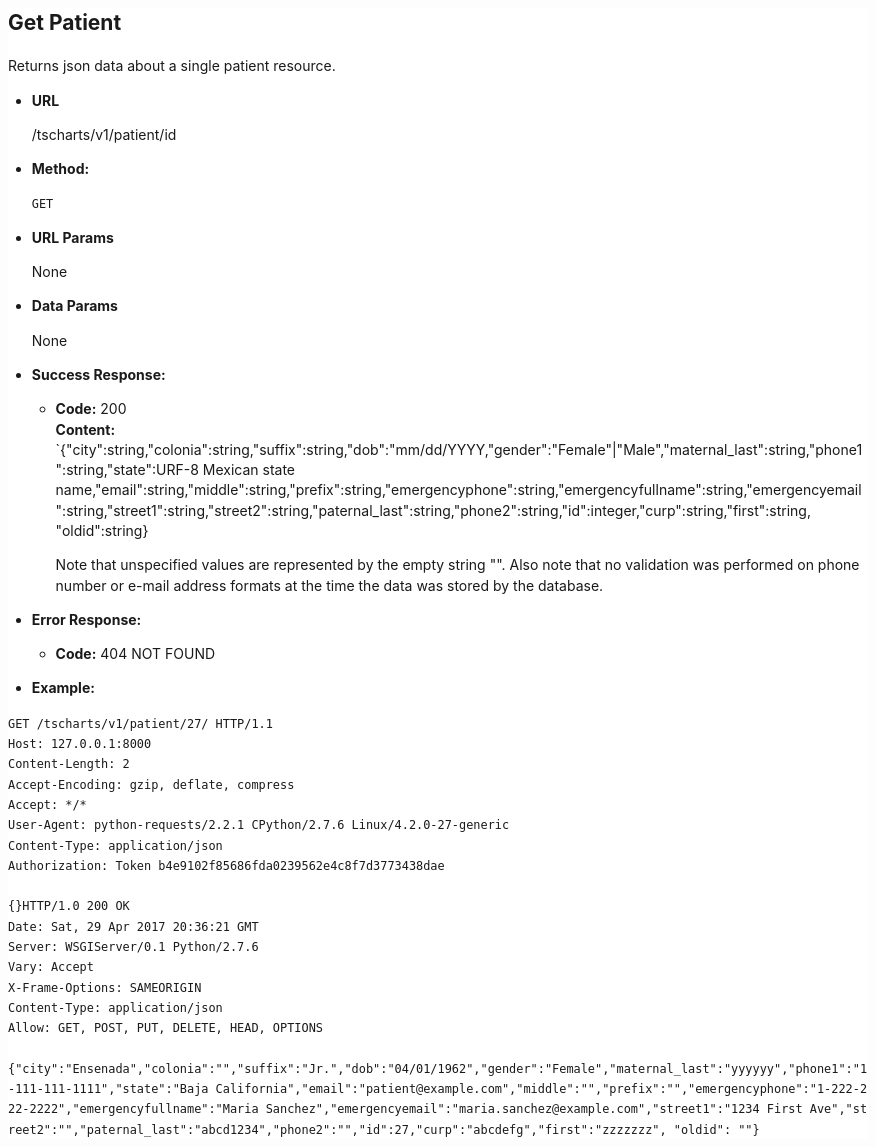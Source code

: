 **Get Patient**
----
  Returns json data about a single patient resource. 

* **URL**

  /tscharts/v1/patient/id

* **Method:**

  `GET`
  
*  **URL Params**

   None

* **Data Params**

  None

* **Success Response:**

  * **Code:** 200 <br />
    **Content:** `{"city":string,"colonia":string,"suffix":string,"dob":"mm/dd/YYYY,"gender":"Female"|"Male","maternal_last":string,"phone1":string,"state":URF-8 Mexican state name,"email":string,"middle":string,"prefix":string,"emergencyphone":string,"emergencyfullname":string,"emergencyemail":string,"street1":string,"street2":string,"paternal_last":string,"phone2":string,"id":integer,"curp":string,"first":string, "oldid":string}

    Note that unspecified values are represented by the empty string "". Also note that no validation was performed on phone number or e-mail address formats at the time the data was stored by the database.
 
* **Error Response:**

  * **Code:** 404 NOT FOUND

* **Example:**

```
GET /tscharts/v1/patient/27/ HTTP/1.1
Host: 127.0.0.1:8000
Content-Length: 2
Accept-Encoding: gzip, deflate, compress
Accept: */*
User-Agent: python-requests/2.2.1 CPython/2.7.6 Linux/4.2.0-27-generic
Content-Type: application/json
Authorization: Token b4e9102f85686fda0239562e4c8f7d3773438dae

{}HTTP/1.0 200 OK
Date: Sat, 29 Apr 2017 20:36:21 GMT
Server: WSGIServer/0.1 Python/2.7.6
Vary: Accept
X-Frame-Options: SAMEORIGIN
Content-Type: application/json
Allow: GET, POST, PUT, DELETE, HEAD, OPTIONS

{"city":"Ensenada","colonia":"","suffix":"Jr.","dob":"04/01/1962","gender":"Female","maternal_last":"yyyyyy","phone1":"1-111-111-1111","state":"Baja California","email":"patient@example.com","middle":"","prefix":"","emergencyphone":"1-222-222-2222","emergencyfullname":"Maria Sanchez","emergencyemail":"maria.sanchez@example.com","street1":"1234 First Ave","street2":"","paternal_last":"abcd1234","phone2":"","id":27,"curp":"abcdefg","first":"zzzzzzz", "oldid": ""}
```
  